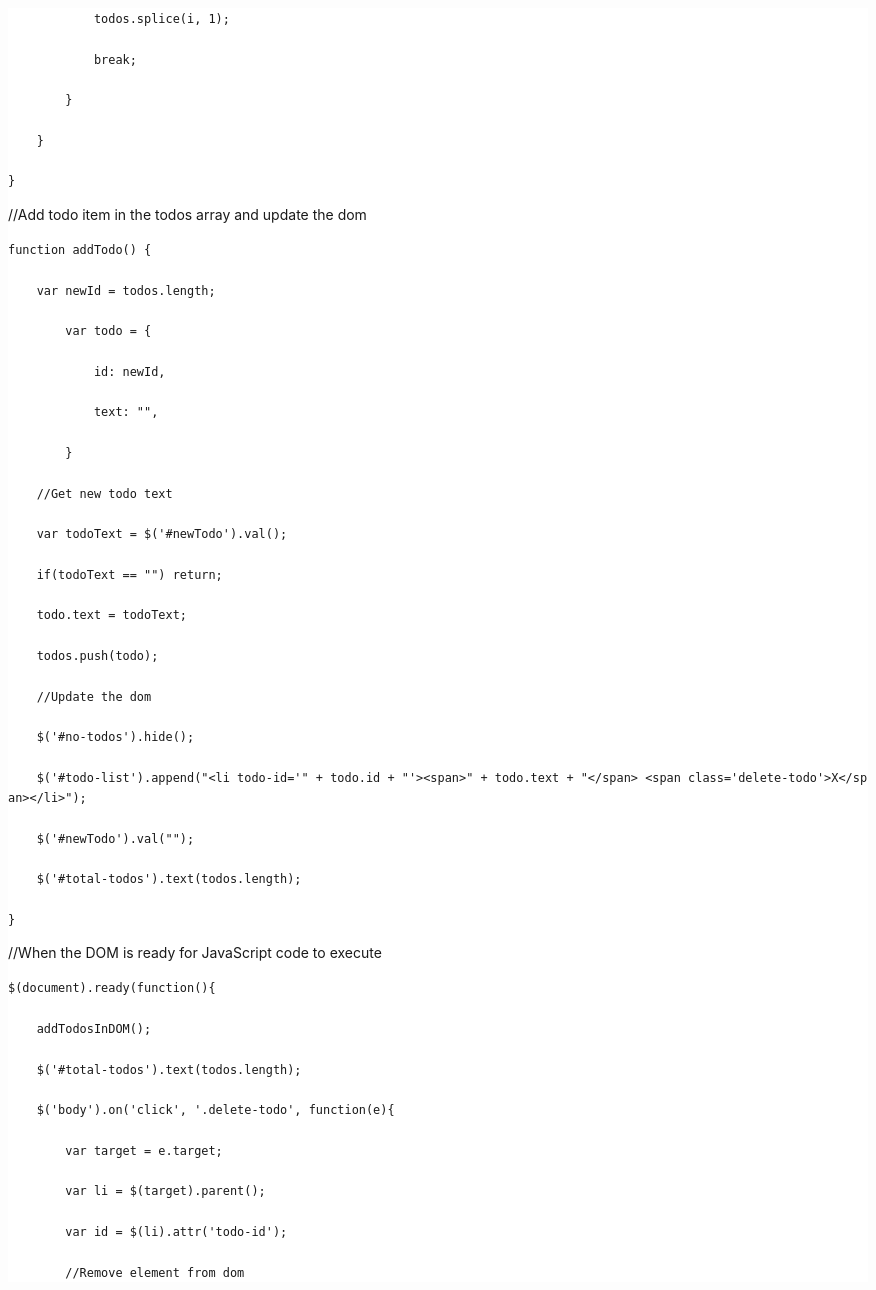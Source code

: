                 todos.splice(i, 1);

                break;

            }

        }

    }

//Add todo item in the todos array and update the dom

    function addTodo() {

        var newId = todos.length;

            var todo = {

                id: newId,

                text: "",

            }

        //Get new todo text

        var todoText = $('#newTodo').val();

        if(todoText == "") return;

        todo.text = todoText;

        todos.push(todo);

        //Update the dom

        $('#no-todos').hide();    

        $('#todo-list').append("<li todo-id='" + todo.id + "'><span>" + todo.text + "</span> <span class='delete-todo'>X</span></li>");

        $('#newTodo').val("");

        $('#total-todos').text(todos.length);

    }

//When the DOM is ready for JavaScript code to execute

    $(document).ready(function(){

        addTodosInDOM();

        $('#total-todos').text(todos.length);

        $('body').on('click', '.delete-todo', function(e){

            var target = e.target;

            var li = $(target).parent();

            var id = $(li).attr('todo-id');

            //Remove element from dom
